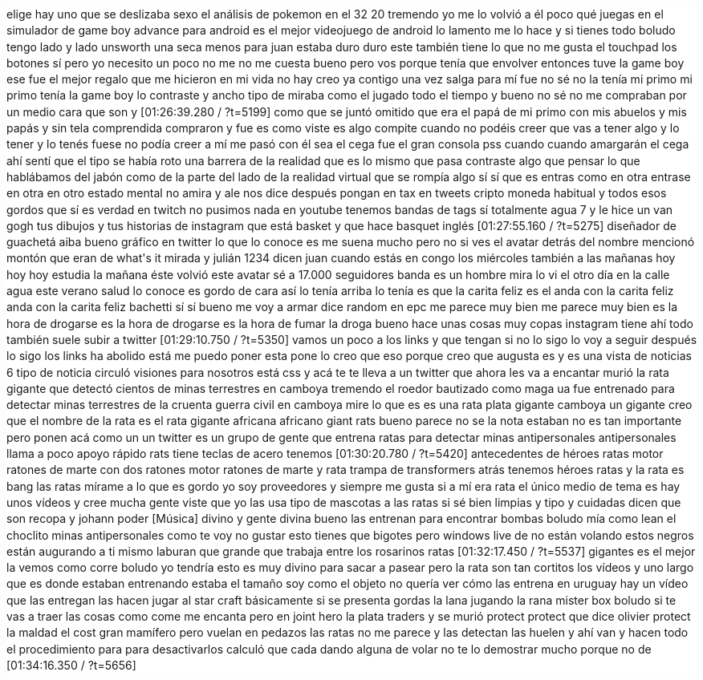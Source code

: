 elige hay uno que se deslizaba sexo el análisis de pokemon en el 32 20 tremendo yo me lo volvió a él poco qué juegas en el simulador de game boy advance para android es el mejor videojuego de android lo lamento me lo hace y si tienes todo boludo tengo lado y lado unsworth una seca menos para juan estaba duro duro este también tiene lo que no me gusta el touchpad los botones sí pero yo necesito un poco no me no me cuesta bueno pero vos porque tenía que envolver entonces tuve la game boy ese fue el mejor regalo que me hicieron en mi vida no hay creo ya contigo una vez salga para mí fue no sé no la tenía mi primo mi primo tenía la game boy lo contraste y ancho tipo de miraba como el jugado todo el tiempo y bueno no sé no me compraban por un medio cara que son y 
[01:26:39.280 / ?t=5199]
como que se juntó omitido que era el papá de mi primo con mis abuelos y mis papás y sin tela comprendida compraron y fue es como viste es algo compite cuando no podéis creer que vas a tener algo y lo tener y lo tenés fuese no podía creer a mí me pasó con él sea el cega fue el gran consola pss cuando cuando amargarán el cega ahí sentí que el tipo se había roto una barrera de la realidad que es lo mismo que pasa contraste algo que pensar lo que hablábamos del jabón como de la parte del lado de la realidad virtual que se rompía algo sí sí que es entras como en otra entrase en otra en otro estado mental no amira y ale nos dice después pongan en tax en tweets cripto moneda habitual y todos esos gordos que sí es verdad en twitch no pusimos nada en youtube tenemos bandas de tags sí totalmente agua 7 y le hice un van gogh tus dibujos y tus historias de instagram que está basket y que hace basquet inglés 
[01:27:55.160 / ?t=5275]
diseñador de guachetá aiba bueno gráfico en twitter lo que lo conoce es me suena mucho pero no si ves el avatar detrás del nombre mencionó montón que eran de what's it mirada y julián 1234 dicen juan cuando estás en congo los miércoles también a las mañanas hoy hoy hoy estudia la mañana éste volvió este avatar sé a 17.000 seguidores banda es un hombre mira lo vi el otro día en la calle agua este verano salud lo conoce es gordo de cara así lo tenía arriba lo tenía es que la carita feliz es el anda con la carita feliz anda con la carita feliz bachetti sí sí bueno me voy a armar dice random en epc me parece muy bien me parece muy bien es la hora de drogarse es la hora de drogarse es la hora de fumar la droga bueno hace unas cosas muy copas instagram tiene ahí todo también suele subir a twitter 
[01:29:10.750 / ?t=5350]
vamos un poco a los links y que tengan si no lo sigo lo voy a seguir después lo sigo los links ha abolido está me puedo poner esta pone lo creo que eso porque creo que augusta es y es una vista de noticias 6 tipo de noticia circuló visiones para nosotros está css y acá te te lleva a un twitter que ahora les va a encantar murió la rata gigante que detectó cientos de minas terrestres en camboya tremendo el roedor bautizado como maga ua fue entrenado para detectar minas terrestres de la cruenta guerra civil en camboya mire lo que es es una rata plata gigante camboya un gigante creo que el nombre de la rata es el rata gigante africana africano giant rats bueno parece no se la nota estaban no es tan importante pero ponen acá como un un twitter es un grupo de gente que entrena ratas para detectar minas antipersonales antipersonales llama a poco apoyo rápido rats tiene teclas de acero tenemos 
[01:30:20.780 / ?t=5420]
antecedentes de héroes ratas motor ratones de marte con dos ratones motor ratones de marte y rata trampa de transformers atrás tenemos héroes ratas y la rata es bang las ratas mírame a lo que es gordo yo soy proveedores y siempre me gusta si a mí era rata el único medio de tema es hay unos vídeos y cree mucha gente viste que yo las usa tipo de mascotas a las ratas si sé bien limpias y tipo y cuidadas dicen que son recopa y johann poder [Música] divino y gente divina bueno las entrenan para encontrar bombas boludo mía como lean el choclito minas antipersonales como te voy no gustar esto tienes que bigotes pero windows live de no están volando estos negros están augurando a ti mismo laburan que grande que trabaja entre los rosarinos ratas 
[01:32:17.450 / ?t=5537]
gigantes es el mejor la vemos como corre boludo yo tendría esto es muy divino para sacar a pasear pero la rata son tan cortitos los vídeos y uno largo que es donde estaban entrenando estaba el tamaño soy como el objeto no quería ver cómo las entrena en uruguay hay un vídeo que las entregan las hacen jugar al star craft básicamente si se presenta gordas la lana jugando la rana mister box boludo si te vas a traer las cosas como come me encanta pero en joint hero la plata traders y se murió protect protect que dice olivier protect la maldad el cost gran mamífero pero vuelan en pedazos las ratas no me parece y las detectan las huelen y ahí van y hacen todo el procedimiento para para desactivarlos calculó que cada dando alguna de volar no te lo demostrar mucho porque no de 
[01:34:16.350 / ?t=5656]